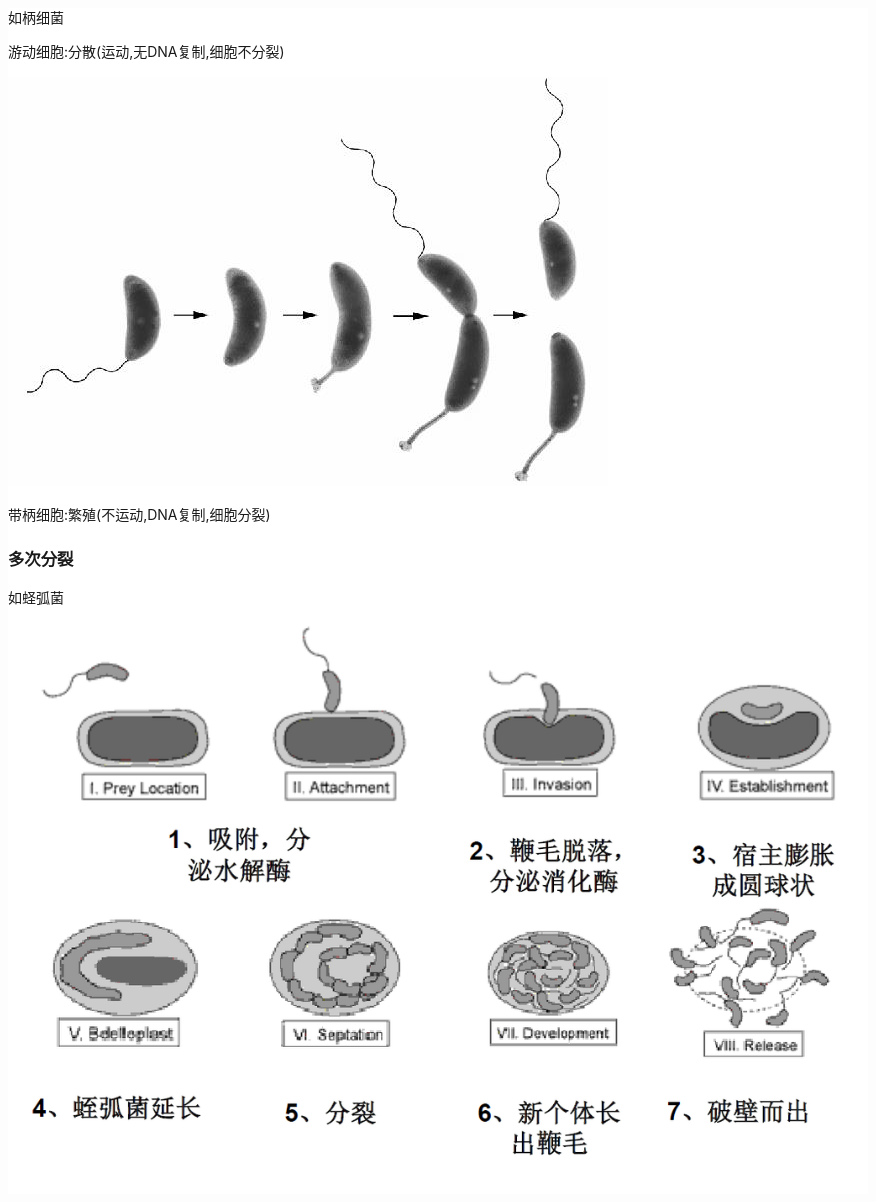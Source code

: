如柄细菌

游动细胞:分散(运动,无DNA复制,细胞不分裂)

![image-20210621181954482](image/image-20210621181954482.png)

带柄细胞:繁殖(不运动,DNA复制,细胞分裂)

### 多次分裂

如蛏弧菌

![image-20210621181938060](image/image-20210621181938060.png)
